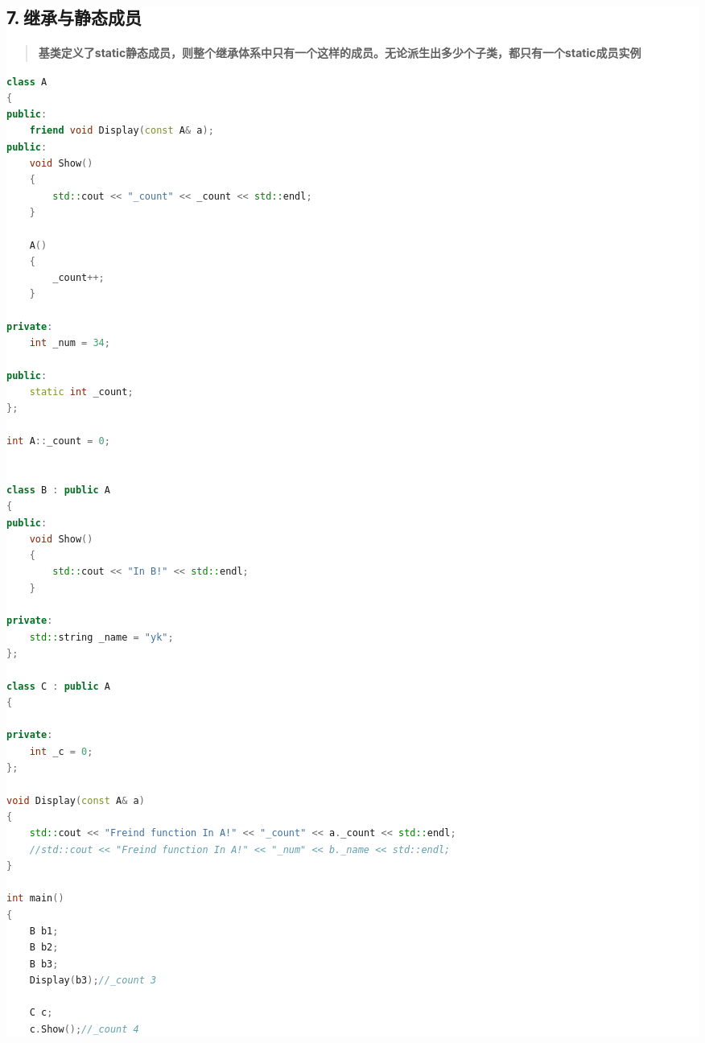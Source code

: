 ## 7. 继承与静态成员

> **基类定义了static静态成员，则整个继承体系中只有一个这样的成员。无论派生出多少个子类，都只有一个static成员实例**

```c++
class A
{
public:
	friend void Display(const A& a);
public:
	void Show()
	{
		std::cout << "_count" << _count << std::endl;
	}
 
	A()
	{
		_count++;
	}
 
private:
	int _num = 34;
 
public:
	static int _count;
};
 
int A::_count = 0;
 
 
class B : public A
{
public:
	void Show()
	{
		std::cout << "In B!" << std::endl;
	}
 
private:
	std::string _name = "yk";
};
 
class C : public A
{
 
private:
	int _c = 0;
};
 
void Display(const A& a)
{
	std::cout << "Freind function In A!" << "_count" << a._count << std::endl;
	//std::cout << "Freind function In A!" << "_num" << b._name << std::endl; 
}
 
int main()
{
	B b1;
	B b2;
	B b3;
	Display(b3);//_count 3
 
	C c;
	c.Show();//_count 4
```